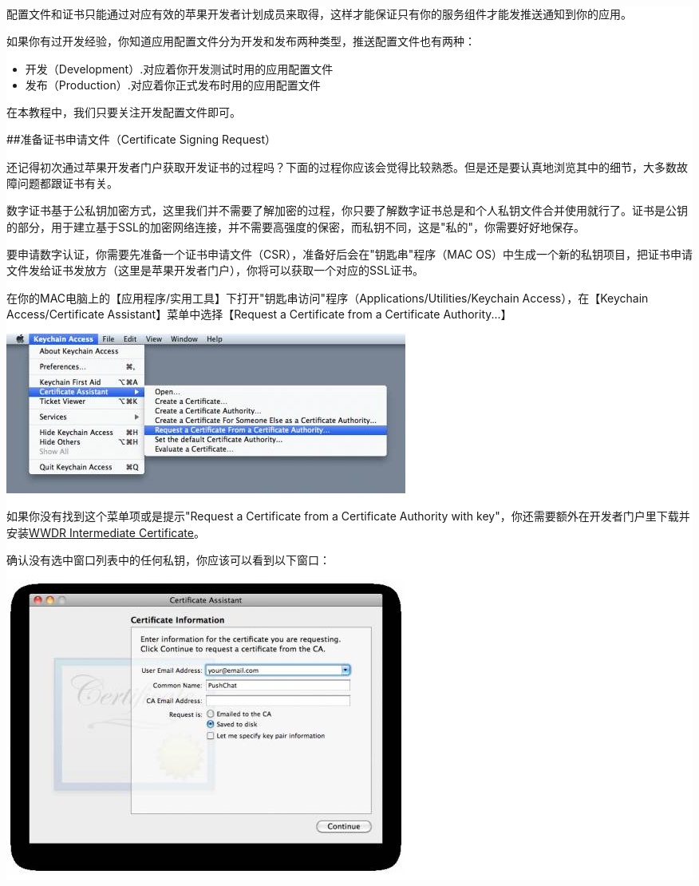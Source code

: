配置文件和证书只能通过对应有效的苹果开发者计划成员来取得，这样才能保证只有你的服务组件才能发推送通知到你的应用。

如果你有过开发经验，你知道应用配置文件分为开发和发布两种类型，推送配置文件也有两种：

*  开发（Development）.对应着你开发测试时用的应用配置文件
*  发布（Production）.对应着你正式发布时用的应用配置文件

在本教程中，我们只要关注开发配置文件即可。

##准备证书申请文件（Certificate Signing Request）

还记得初次通过苹果开发者门户获取开发证书的过程吗？下面的过程你应该会觉得比较熟悉。但是还是要认真地浏览其中的细节，大多数故障问题都跟证书有关。

数字证书基于公私钥加密方式，这里我们并不需要了解加密的过程，你只要了解数字证书总是和个人私钥文件合并使用就行了。证书是公钥的部分，用于建立基于SSL的加密网络连接，并不需要高强度的保密，而私钥不同，这是"私的"，你需要好好地保存。

要申请数字认证，你需要先准备一个证书申请文件（CSR），准备好后会在"钥匙串"程序（MAC OS）中生成一个新的私钥项目，把证书申请文件发给证书发放方（这里是苹果开发者门户），你将可以获取一个对应的SSL证书。

在你的MAC电脑上的【应用程序/实用工具】下打开"钥匙串访问"程序（Applications/Utilities/Keychain Access），在【Keychain Access/Certificate Assistant】菜单中选择【Request a Certificate from a Certificate Authority...】

<img title="Requesting a certificate with Keychain Access" src=" /images/2014/Keychain-Access-1-Request-Certificate-500x200.jpg" alt="Requesting a certificate with Keychain Access" width="500" height="200" />

如果你没有找到这个菜单项或是提示"Request a Certificate from a Certificate Authority with key"，你还需要额外在开发者门户里下载并安装<a href="https://developer.apple.com/certificationauthority/AppleWWDRCA.cer">WWDR Intermediate Certificate</a>。

确认没有选中窗口列表中的任何私钥，你应该可以看到以下窗口：

<img title="Generating a certificate sign request with Keychain Access" src=" /images/2014/Keychain-Access-2-Generate-CSR-500x370.jpg" alt="Generating a certificate sign request with Keychain Access" width="500" height="370" />
